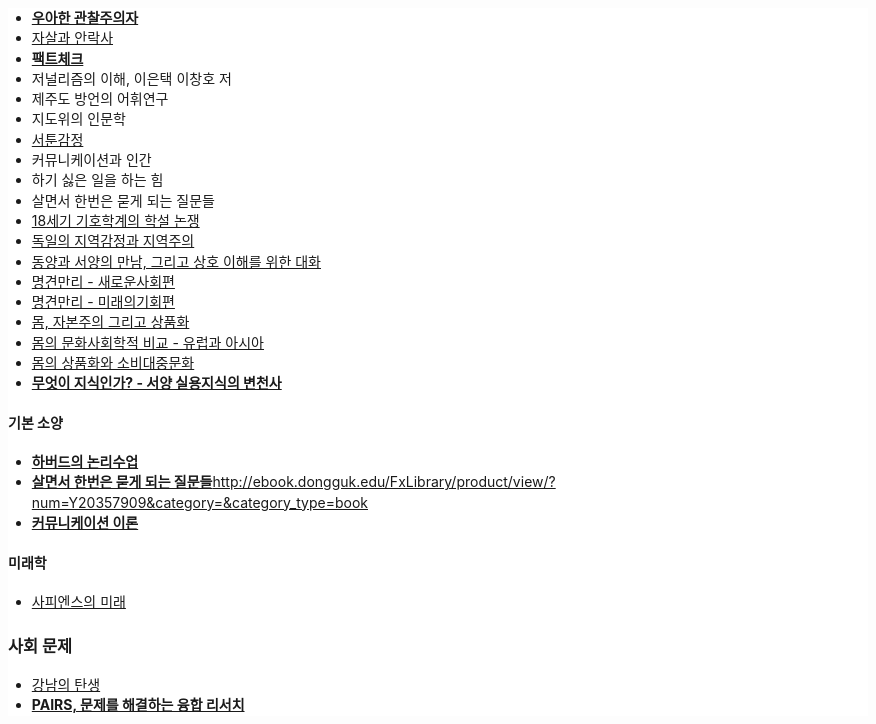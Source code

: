 - [**우아한 관찰주의자**](http://ebook.dongguk.edu/FxLibrary/product/view/?num=Y42709500&category=&category_type=book)
- [자살과 안락사](http://ebook.dongguk.edu/FxLibrary/product/view/?num=Y33222894&category=&category_type=book)
- [**팩트체크**](http://ebook.dongguk.edu/FxLibrary/product/view/?num=Y23514766&category=&category_type=book)
- 저널리즘의 이해, 이은택 이창호 저
- 제주도 방언의 어휘연구
- 지도위의 인문학 
- [서툰감정](http://ebook.dongguk.edu/FxLibrary/product/view/?num=Y43973942&category=&category_type=book)
- 커뮤니케이션과 인간
- 하기 싫은 일을 하는 힘
- 살면서 한번은 묻게 되는 질문들
- [18세기 기호학계의 학설 논쟁](http://ebook.dongguk.edu/FxLibrary/product/view/?num=Y33223040&category=&category_type=book)
- [독일의 지역감정과 지역주의](http://ebook.dongguk.edu/FxLibrary/product/view/?num=Y33223031&category=&category_type=book)
- [동양과 서양의 만남, 그리고 상호 이해를 위한 대화](http://ebook.dongguk.edu/FxLibrary/product/view/?num=Y33222787&category=&category_type=book)
- [명견만리 - 새로운사회편](http://ebook.dongguk.edu/FxLibrary/product/view/?num=Y42456601&category=&category_type=book)
- [명견만리 - 미래의기회편](http://ebook.dongguk.edu/FxLibrary/product/view/?num=Y32003433&category=&category_type=book)
- [몸, 자본주의 그리고 상품화](http://ebook.dongguk.edu/FxLibrary/product/view/?num=Y33222998&category=&category_type=book)
- [몸의 문화사회학적 비교 - 유럽과 아시아](http://ebook.dongguk.edu/FxLibrary/product/view/?num=Y33222804&category=&category_type=book)
- [몸의 상품화와 소비대중문화](http://ebook.dongguk.edu/FxLibrary/product/view/?num=Y33222829&category=&category_type=book)
- [**무엇이 지식인가? - 서양 실용지식의 변천사**](http://ebook.dongguk.edu/FxLibrary/product/view/?num=Y33222760&category=&category_type=book)

#### 기본 소양

- [**하버드의 논리수업**](http://ebook.dongguk.edu/FxLibrary/product/view/?num=170604629&category=&category_type=book)
- [**살면서 한번은 묻게 되는 질문들**]()http://ebook.dongguk.edu/FxLibrary/product/view/?num=Y20357909&category=&category_type=book
- [**커뮤니케이션 이론**](http://ebook.dongguk.edu/FxLibrary/product/view/?num=091200359&category=A4&category_type=book)

#### 미래학
- [사피엔스의 미래](http://ebook.dongguk.edu/FxLibrary/product/view/?num=Y33264251&category=&category_type=book)



### 사회 문제

- [강남의 탄생](http://ebook.dongguk.edu/FxLibrary/product/view/?num=160502799&category=&category_type=book)
- [**PAIRS, 문제를 해결하는 융합 리서치**](http://ebook.dongguk.edu/FxLibrary/product/view/?num=150704311&category=&category_type=book)
